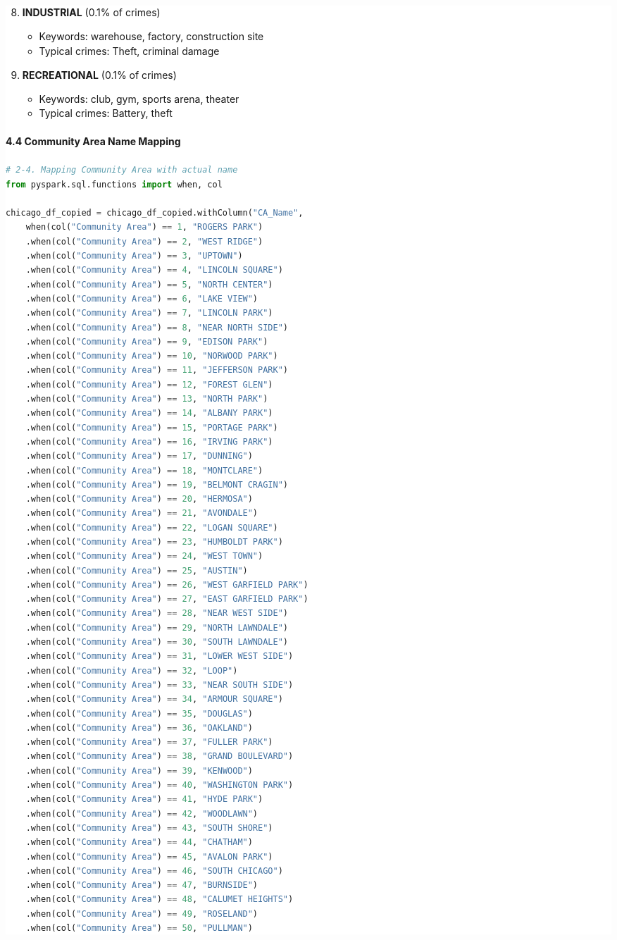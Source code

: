 8. **INDUSTRIAL** (0.1% of crimes)
   - Keywords: warehouse, factory, construction site
   - Typical crimes: Theft, criminal damage

9. **RECREATIONAL** (0.1% of crimes)
   - Keywords: club, gym, sports arena, theater
   - Typical crimes: Battery, theft

#### 4.4 Community Area Name Mapping

```python
# 2-4. Mapping Community Area with actual name
from pyspark.sql.functions import when, col

chicago_df_copied = chicago_df_copied.withColumn("CA_Name",
    when(col("Community Area") == 1, "ROGERS PARK")
    .when(col("Community Area") == 2, "WEST RIDGE")
    .when(col("Community Area") == 3, "UPTOWN")
    .when(col("Community Area") == 4, "LINCOLN SQUARE")
    .when(col("Community Area") == 5, "NORTH CENTER")
    .when(col("Community Area") == 6, "LAKE VIEW")
    .when(col("Community Area") == 7, "LINCOLN PARK")
    .when(col("Community Area") == 8, "NEAR NORTH SIDE")
    .when(col("Community Area") == 9, "EDISON PARK")
    .when(col("Community Area") == 10, "NORWOOD PARK")
    .when(col("Community Area") == 11, "JEFFERSON PARK")
    .when(col("Community Area") == 12, "FOREST GLEN")
    .when(col("Community Area") == 13, "NORTH PARK")
    .when(col("Community Area") == 14, "ALBANY PARK")
    .when(col("Community Area") == 15, "PORTAGE PARK")
    .when(col("Community Area") == 16, "IRVING PARK")
    .when(col("Community Area") == 17, "DUNNING")
    .when(col("Community Area") == 18, "MONTCLARE")
    .when(col("Community Area") == 19, "BELMONT CRAGIN")
    .when(col("Community Area") == 20, "HERMOSA")
    .when(col("Community Area") == 21, "AVONDALE")
    .when(col("Community Area") == 22, "LOGAN SQUARE")
    .when(col("Community Area") == 23, "HUMBOLDT PARK")
    .when(col("Community Area") == 24, "WEST TOWN")
    .when(col("Community Area") == 25, "AUSTIN")
    .when(col("Community Area") == 26, "WEST GARFIELD PARK")
    .when(col("Community Area") == 27, "EAST GARFIELD PARK")
    .when(col("Community Area") == 28, "NEAR WEST SIDE")
    .when(col("Community Area") == 29, "NORTH LAWNDALE")
    .when(col("Community Area") == 30, "SOUTH LAWNDALE")
    .when(col("Community Area") == 31, "LOWER WEST SIDE")
    .when(col("Community Area") == 32, "LOOP")
    .when(col("Community Area") == 33, "NEAR SOUTH SIDE")
    .when(col("Community Area") == 34, "ARMOUR SQUARE")
    .when(col("Community Area") == 35, "DOUGLAS")
    .when(col("Community Area") == 36, "OAKLAND")
    .when(col("Community Area") == 37, "FULLER PARK")
    .when(col("Community Area") == 38, "GRAND BOULEVARD")
    .when(col("Community Area") == 39, "KENWOOD")
    .when(col("Community Area") == 40, "WASHINGTON PARK")
    .when(col("Community Area") == 41, "HYDE PARK")
    .when(col("Community Area") == 42, "WOODLAWN")
    .when(col("Community Area") == 43, "SOUTH SHORE")
    .when(col("Community Area") == 44, "CHATHAM")
    .when(col("Community Area") == 45, "AVALON PARK")
    .when(col("Community Area") == 46, "SOUTH CHICAGO")
    .when(col("Community Area") == 47, "BURNSIDE")
    .when(col("Community Area") == 48, "CALUMET HEIGHTS")
    .when(col("Community Area") == 49, "ROSELAND")
    .when(col("Community Area") == 50, "PULLMAN")
```